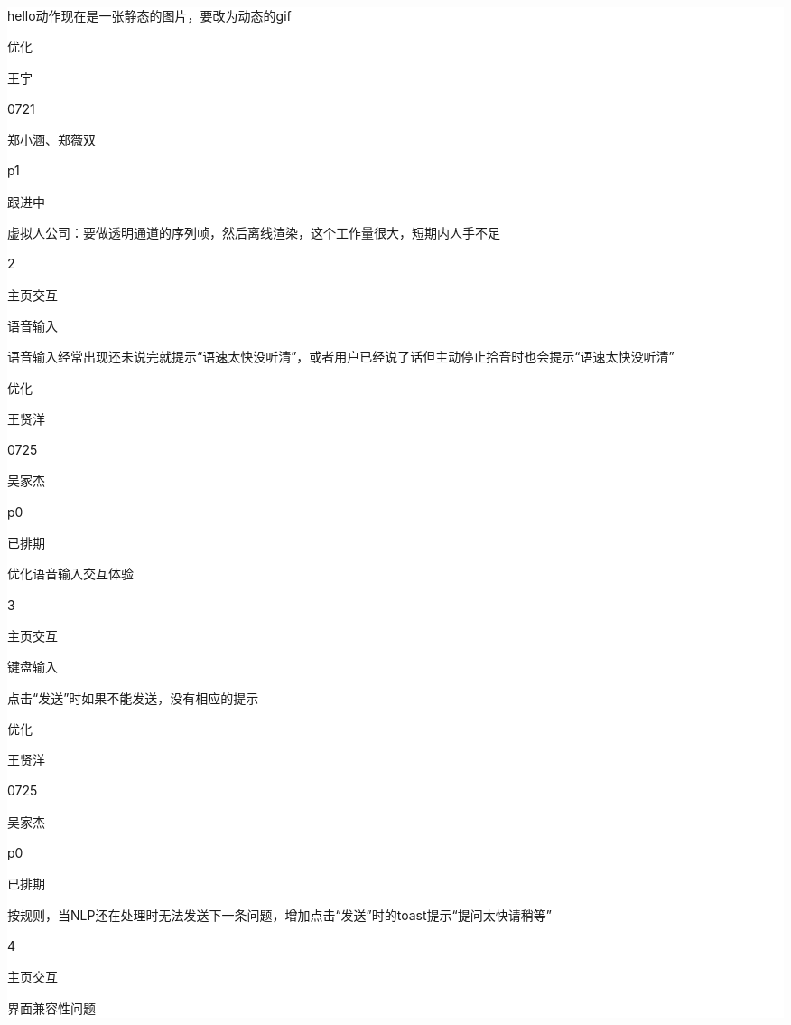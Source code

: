 hello动作现在是一张静态的图片，要改为动态的gif

优化

王宇

0721

郑小涵、郑薇双

p1

跟进中

虚拟人公司：要做透明通道的序列帧，然后离线渲染，这个工作量很大，短期内人手不足

2

主页交互

语音输入

语音输入经常出现还未说完就提示“语速太快没听清”，或者用户已经说了话但主动停止拾音时也会提示“语速太快没听清”

优化

王贤洋

0725

吴家杰

p0

已排期

优化语音输入交互体验

3

主页交互

键盘输入

点击“发送”时如果不能发送，没有相应的提示

优化

王贤洋

0725

吴家杰

p0

已排期

按规则，当NLP还在处理时无法发送下一条问题，增加点击“发送”时的toast提示“提问太快请稍等”

4

主页交互

界面兼容性问题
